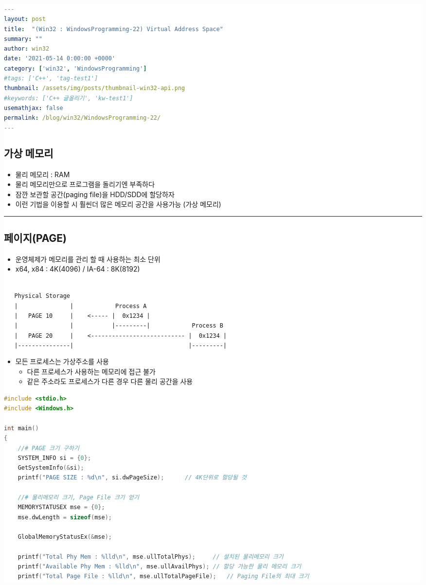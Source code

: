 ```yaml
---
layout: post
title:  "(Win32 : WindowsProgramming-22) Virtual Address Space"
summary: ""
author: win32
date: '2021-05-14 0:00:00 +0000'
category: ['win32', 'WindowsProgramming']
#tags: ['C++', 'tag-test1']
thumbnail: /assets/img/posts/thumbnail-win32-api.png
#keywords: ['C++ 글올리기', 'kw-test1']
usemathjax: false
permalink: /blog/win32/WindowsProgramming-22/
---
```


## 가상 메모리

* 물리 메모리 : RAM
* 물리 메모리만으로 프로그램을 돌리기엔 부족하다
* 잠깐 보관할 공간(paging file)을 HDD/SDD에 할당하자
* 이런 기법을 이용할 시 훨씬더 많은 메모리 공간을 사용가능 (가상 메모리)

---

## 페이지(PAGE)

* 운영체제가 메모리를 관리 할 때 사용하는 최소 단위
* x64, x84 : 4K(4096) / IA-64 : 8K(8192)

```

   Physical Storage
   |               |            Process A
   |   PAGE 10     |    <----- |  0x1234 |
   |               |           |---------|            Process B
   |   PAGE 20     |    <--------------------------- |  0x1234 |
   |---------------|                                 |---------|

```

* 모든 프로세스는 가상주소를 사용
    * 다른 프로세스가 사용하는 메모리에 접근 불가
    * 같은 주소라도 프로세스가 다른 경우 다른 물리 공간을 사용

```cpp
#include <stdio.h>
#include <Windows.h>

int main()
{
    //# PAGE 크기 구하기
    SYSTEM_INFO si = {0};
    GetSystemInfo(&si);
    printf("PAGE SIZE : %d\n", si.dwPageSize);      // 4K단위로 할당될 것

    //# 물리메모리 크기, Page File 크기 얻기
    MEMORYSTATUSEX mse = {0};
    mse.dwLength = sizeof(mse);

    GlobalMemoryStatusEx(&mse);

    printf("Total Phy Mem : %lld\n", mse.ullTotalPhys);     // 설치된 물리메모리 크기
    printf("Available Phy Mem : %lld\n", mse.ullAvailPhys); // 할당 가능한 물리 메모리 크기
    printf("Total Page File : %lld\n", mse.ullTotalPageFile);   // Paging File의 최대 크기
```